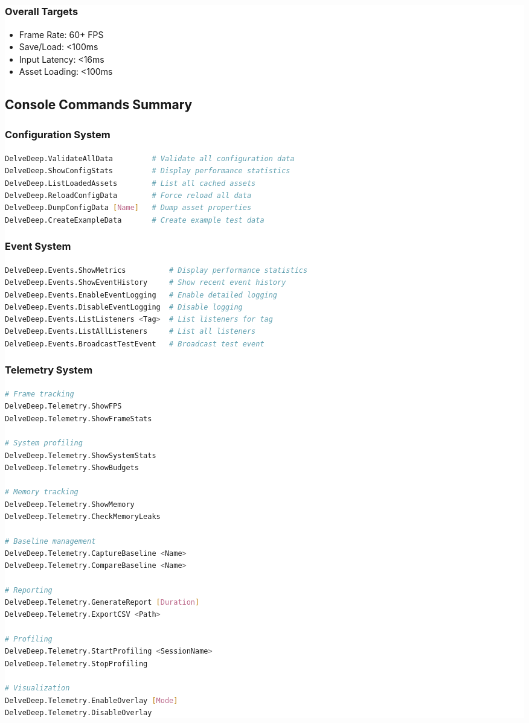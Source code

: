### Overall Targets
- Frame Rate: 60+ FPS
- Save/Load: <100ms
- Input Latency: <16ms
- Asset Loading: <100ms

## Console Commands Summary

### Configuration System
```bash
DelveDeep.ValidateAllData         # Validate all configuration data
DelveDeep.ShowConfigStats         # Display performance statistics
DelveDeep.ListLoadedAssets        # List all cached assets
DelveDeep.ReloadConfigData        # Force reload all data
DelveDeep.DumpConfigData [Name]   # Dump asset properties
DelveDeep.CreateExampleData       # Create example test data
```

### Event System
```bash
DelveDeep.Events.ShowMetrics          # Display performance statistics
DelveDeep.Events.ShowEventHistory     # Show recent event history
DelveDeep.Events.EnableEventLogging   # Enable detailed logging
DelveDeep.Events.DisableEventLogging  # Disable logging
DelveDeep.Events.ListListeners <Tag>  # List listeners for tag
DelveDeep.Events.ListAllListeners     # List all listeners
DelveDeep.Events.BroadcastTestEvent   # Broadcast test event
```

### Telemetry System
```bash
# Frame tracking
DelveDeep.Telemetry.ShowFPS
DelveDeep.Telemetry.ShowFrameStats

# System profiling
DelveDeep.Telemetry.ShowSystemStats
DelveDeep.Telemetry.ShowBudgets

# Memory tracking
DelveDeep.Telemetry.ShowMemory
DelveDeep.Telemetry.CheckMemoryLeaks

# Baseline management
DelveDeep.Telemetry.CaptureBaseline <Name>
DelveDeep.Telemetry.CompareBaseline <Name>

# Reporting
DelveDeep.Telemetry.GenerateReport [Duration]
DelveDeep.Telemetry.ExportCSV <Path>

# Profiling
DelveDeep.Telemetry.StartProfiling <SessionName>
DelveDeep.Telemetry.StopProfiling

# Visualization
DelveDeep.Telemetry.EnableOverlay [Mode]
DelveDeep.Telemetry.DisableOverlay
```

